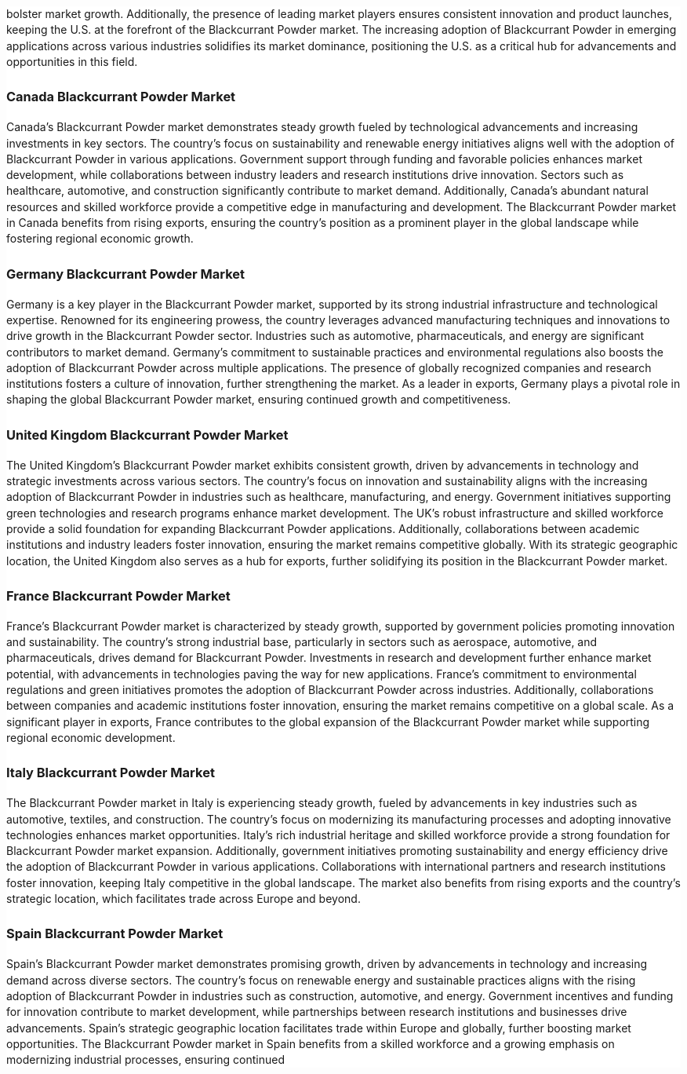 bolster market growth. Additionally, the presence of leading market players ensures consistent innovation and product launches, keeping the U.S. at the forefront of the Blackcurrant Powder market. The increasing adoption of Blackcurrant Powder in emerging applications across various industries solidifies its market dominance, positioning the U.S. as a critical hub for advancements and opportunities in this field.</p><h3>Canada Blackcurrant Powder Market</h3><p>Canada&rsquo;s Blackcurrant Powder market demonstrates steady growth fueled by technological advancements and increasing investments in key sectors. The country&rsquo;s focus on sustainability and renewable energy initiatives aligns well with the adoption of Blackcurrant Powder in various applications. Government support through funding and favorable policies enhances market development, while collaborations between industry leaders and research institutions drive innovation. Sectors such as healthcare, automotive, and construction significantly contribute to market demand. Additionally, Canada&rsquo;s abundant natural resources and skilled workforce provide a competitive edge in manufacturing and development. The Blackcurrant Powder market in Canada benefits from rising exports, ensuring the country&rsquo;s position as a prominent player in the global landscape while fostering regional economic growth.</p><h3>Germany Blackcurrant Powder Market</h3><p>Germany is a key player in the Blackcurrant Powder market, supported by its strong industrial infrastructure and technological expertise. Renowned for its engineering prowess, the country leverages advanced manufacturing techniques and innovations to drive growth in the Blackcurrant Powder sector. Industries such as automotive, pharmaceuticals, and energy are significant contributors to market demand. Germany&rsquo;s commitment to sustainable practices and environmental regulations also boosts the adoption of Blackcurrant Powder across multiple applications. The presence of globally recognized companies and research institutions fosters a culture of innovation, further strengthening the market. As a leader in exports, Germany plays a pivotal role in shaping the global Blackcurrant Powder market, ensuring continued growth and competitiveness.</p><h3>United Kingdom Blackcurrant Powder Market</h3><p>The United Kingdom&rsquo;s Blackcurrant Powder market exhibits consistent growth, driven by advancements in technology and strategic investments across various sectors. The country&rsquo;s focus on innovation and sustainability aligns with the increasing adoption of Blackcurrant Powder in industries such as healthcare, manufacturing, and energy. Government initiatives supporting green technologies and research programs enhance market development. The UK&rsquo;s robust infrastructure and skilled workforce provide a solid foundation for expanding Blackcurrant Powder applications. Additionally, collaborations between academic institutions and industry leaders foster innovation, ensuring the market remains competitive globally. With its strategic geographic location, the United Kingdom also serves as a hub for exports, further solidifying its position in the Blackcurrant Powder market.</p><h3>France Blackcurrant Powder Market</h3><p>France&rsquo;s Blackcurrant Powder market is characterized by steady growth, supported by government policies promoting innovation and sustainability. The country&rsquo;s strong industrial base, particularly in sectors such as aerospace, automotive, and pharmaceuticals, drives demand for Blackcurrant Powder. Investments in research and development further enhance market potential, with advancements in technologies paving the way for new applications. France&rsquo;s commitment to environmental regulations and green initiatives promotes the adoption of Blackcurrant Powder across industries. Additionally, collaborations between companies and academic institutions foster innovation, ensuring the market remains competitive on a global scale. As a significant player in exports, France contributes to the global expansion of the Blackcurrant Powder market while supporting regional economic development.</p><h3>Italy Blackcurrant Powder Market</h3><p>The Blackcurrant Powder market in Italy is experiencing steady growth, fueled by advancements in key industries such as automotive, textiles, and construction. The country&rsquo;s focus on modernizing its manufacturing processes and adopting innovative technologies enhances market opportunities. Italy&rsquo;s rich industrial heritage and skilled workforce provide a strong foundation for Blackcurrant Powder market expansion. Additionally, government initiatives promoting sustainability and energy efficiency drive the adoption of Blackcurrant Powder in various applications. Collaborations with international partners and research institutions foster innovation, keeping Italy competitive in the global landscape. The market also benefits from rising exports and the country&rsquo;s strategic location, which facilitates trade across Europe and beyond.</p><h3>Spain Blackcurrant Powder Market</h3><p>Spain&rsquo;s Blackcurrant Powder market demonstrates promising growth, driven by advancements in technology and increasing demand across diverse sectors. The country&rsquo;s focus on renewable energy and sustainable practices aligns with the rising adoption of Blackcurrant Powder in industries such as construction, automotive, and energy. Government incentives and funding for innovation contribute to market development, while partnerships between research institutions and businesses drive advancements. Spain&rsquo;s strategic geographic location facilitates trade within Europe and globally, further boosting market opportunities. The Blackcurrant Powder market in Spain benefits from a skilled workforce and a growing emphasis on modernizing industrial processes, ensuring continued